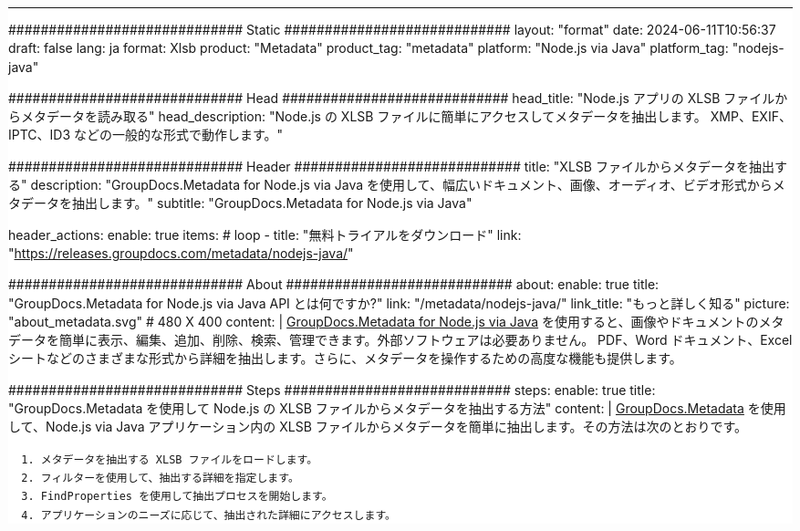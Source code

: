 


---
############################# Static ############################
layout: "format"
date:  2024-06-11T10:56:37
draft: false
lang: ja
format: Xlsb
product: "Metadata"
product_tag: "metadata"
platform: "Node.js via Java"
platform_tag: "nodejs-java"

############################# Head ############################
head_title: "Node.js アプリの XLSB ファイルからメタデータを読み取る"
head_description: "Node.js の XLSB ファイルに簡単にアクセスしてメタデータを抽出します。 XMP、EXIF、IPTC、ID3 などの一般的な形式で動作します。"

############################# Header ############################
title: "XLSB ファイルからメタデータを抽出する" 
description: "GroupDocs.Metadata for Node.js via Java を使用して、幅広いドキュメント、画像、オーディオ、ビデオ形式からメタデータを抽出します。"
subtitle: "GroupDocs.Metadata for Node.js via Java" 

header_actions:
  enable: true
  items:
    #  loop
    - title: "無料トライアルをダウンロード"
      link: "https://releases.groupdocs.com/metadata/nodejs-java/"
      
############################# About ############################
about:
    enable: true
    title: "GroupDocs.Metadata for Node.js via Java API とは何ですか?"
    link: "/metadata/nodejs-java/"
    link_title: "もっと詳しく知る"
    picture: "about_metadata.svg" # 480 X 400
    content: |
       [GroupDocs.Metadata for Node.js via Java](/metadata/nodejs-java/) を使用すると、画像やドキュメントのメタデータを簡単に表示、編集、追加、削除、検索、管理できます。外部ソフトウェアは必要ありません。 PDF、Word ドキュメント、Excel シートなどのさまざまな形式から詳細を抽出します。さらに、メタデータを操作するための高度な機能も提供します。

############################# Steps ############################
steps:
    enable: true
    title: "GroupDocs.Metadata を使用して Node.js の XLSB ファイルからメタデータを抽出する方法"
    content: |
      [GroupDocs.Metadata](https://products.groupdocs.com/metadata/nodejs-java/) を使用して、Node.js via Java アプリケーション内の XLSB ファイルからメタデータを簡単に抽出します。その方法は次のとおりです。
      
      1. メタデータを抽出する XLSB ファイルをロードします。
      2. フィルターを使用して、抽出する詳細を指定します。
      3. FindProperties を使用して抽出プロセスを開始します。
      4. アプリケーションのニーズに応じて、抽出された詳細にアクセスします。
   